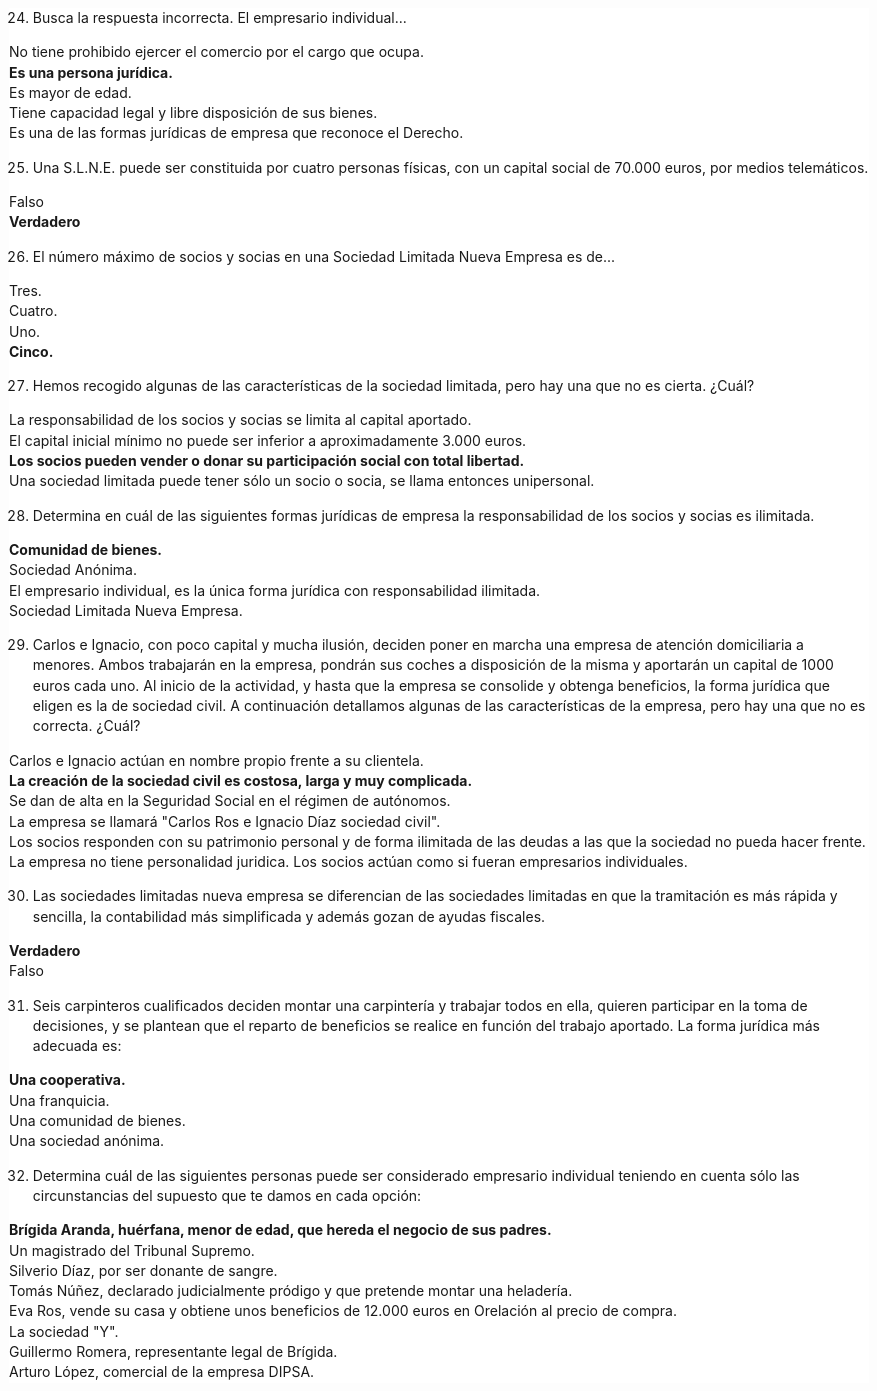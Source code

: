 24. Busca la respuesta incorrecta. El empresario individual...

No tiene prohibido ejercer el comercio por el cargo que ocupa. <br> **Es una persona jurídica.** <br> Es mayor de edad. <br> Tiene capacidad legal y libre disposición de sus bienes. <br> Es una de las formas jurídicas de empresa que reconoce el Derecho.

25. Una S.L.N.E. puede ser constituida por cuatro personas físicas, con un capital social de 70.000 euros, por medios telemáticos.

Falso <br> **Verdadero**

26. El número máximo de socios y socias en una Sociedad Limitada Nueva Empresa es de...

Tres. <br> Cuatro. <br> Uno. <br> **Cinco.**

27. Hemos recogido algunas de las características de la sociedad limitada, pero hay una que no es cierta. ¿Cuál?

La responsabilidad de los socios y socias se limita al capital aportado. <br> El capital inicial mínimo no puede ser inferior a aproximadamente 3.000 euros. <br> **Los socios pueden vender o donar su participación social con total libertad.** <br> Una sociedad limitada puede tener sólo un socio o socia, se llama entonces unipersonal.

28. Determina en cuál de las siguientes formas jurídicas de empresa la responsabilidad de los socios y socias es ilimitada.

**Comunidad de bienes.** <br> Sociedad Anónima. <br> El empresario individual, es la única forma jurídica con responsabilidad ilimitada. <br> Sociedad Limitada Nueva Empresa.

29. Carlos e Ignacio, con poco capital y mucha ilusión, deciden poner en marcha una empresa de atención domiciliaria a menores. Ambos trabajarán en la empresa, pondrán sus coches a disposición de la misma y aportarán un capital de 1000 euros cada uno. Al inicio de la actividad, y hasta que la empresa se consolide y obtenga beneficios, la forma jurídica que eligen es la de sociedad civil. A continuación detallamos algunas de las características de la empresa, pero hay una que no es correcta. ¿Cuál?

Carlos e Ignacio actúan en nombre propio frente a su clientela. <br> **La creación de la sociedad civil es costosa, larga y muy complicada.** <br> Se dan de alta en la Seguridad Social en el régimen de autónomos. <br> La empresa se llamará "Carlos Ros e Ignacio Díaz sociedad civil". <br> Los socios responden con su patrimonio personal y de forma ilimitada de las deudas a las que la sociedad no pueda hacer frente. <br> La empresa no tiene personalidad juridica. Los socios actúan como si fueran empresarios individuales.

30. Las sociedades limitadas nueva empresa se diferencian de las sociedades limitadas en que la tramitación es más rápida y sencilla, la contabilidad más simplificada y además gozan de ayudas fiscales.

**Verdadero** <br> Falso

31. Seis carpinteros cualificados deciden montar una carpintería y trabajar todos en ella, quieren participar en la toma de decisiones, y se plantean que el reparto de beneficios se realice en función del trabajo aportado. La forma jurídica más adecuada es:

**Una cooperativa.** <br> Una franquicia. <br> Una comunidad de bienes. <br> Una sociedad anónima.

32. Determina cuál de las siguientes personas puede ser considerado empresario individual teniendo en cuenta sólo las circunstancias del supuesto que te damos en cada opción:

**Brígida Aranda, huérfana, menor de edad, que hereda el negocio de sus padres.** <br> Un magistrado del Tribunal Supremo. <br> Silverio Díaz, por ser donante de sangre. <br> Tomás Núñez, declarado judicialmente pródigo y que pretende montar una heladería. <br> Eva Ros, vende su casa y obtiene unos beneficios de 12.000 euros en Orelación al precio de compra. <br> La sociedad "Y". <br> Guillermo Romera, representante legal de Brígida. <br> Arturo López, comercial de la empresa DIPSA.
